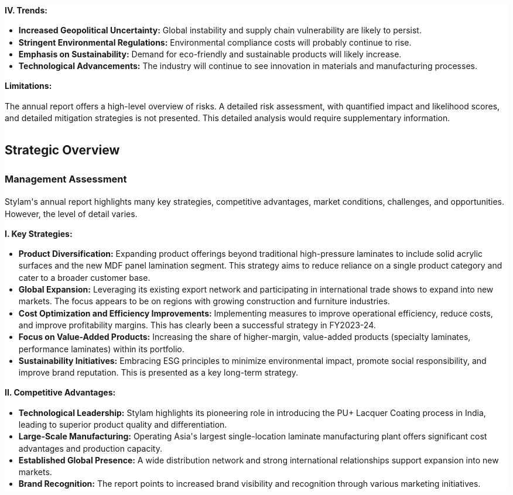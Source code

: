 
**IV. Trends:**

* **Increased Geopolitical Uncertainty:** Global instability and supply chain vulnerability are likely to persist.
* **Stringent Environmental Regulations:**  Environmental compliance costs will probably continue to rise.
* **Emphasis on Sustainability:**  Demand for eco-friendly and sustainable products will likely increase.
* **Technological Advancements:**  The industry will continue to see innovation in materials and manufacturing processes.


**Limitations:**

The annual report offers a high-level overview of risks. A detailed risk assessment, with quantified impact and likelihood scores, and detailed mitigation strategies is not presented. This detailed analysis would require supplementary information.





## Strategic Overview
### Management Assessment
Stylam's annual report highlights many key strategies, competitive advantages, market conditions, challenges, and opportunities.  However, the level of detail varies.


**I. Key Strategies:**

* **Product Diversification:** Expanding product offerings beyond traditional high-pressure laminates to include solid acrylic surfaces and the new MDF panel lamination segment. This strategy aims to reduce reliance on a single product category and cater to a broader customer base.
* **Global Expansion:**  Leveraging its existing export network and participating in international trade shows to expand into new markets.  The focus appears to be on regions with growing construction and furniture industries.
* **Cost Optimization and Efficiency Improvements:**  Implementing measures to improve operational efficiency, reduce costs, and improve profitability margins.  This has clearly been a successful strategy in FY2023-24.
* **Focus on Value-Added Products:**  Increasing the share of higher-margin, value-added products (specialty laminates, performance laminates) within its portfolio.
* **Sustainability Initiatives:**  Embracing ESG principles to minimize environmental impact, promote social responsibility, and improve brand reputation.  This is presented as a key long-term strategy.


**II. Competitive Advantages:**

* **Technological Leadership:**  Stylam highlights its pioneering role in introducing the PU+ Lacquer Coating process in India, leading to superior product quality and differentiation.
* **Large-Scale Manufacturing:**  Operating Asia's largest single-location laminate manufacturing plant offers significant cost advantages and production capacity.
* **Established Global Presence:** A wide distribution network and strong international relationships support expansion into new markets.
* **Brand Recognition:** The report points to increased brand visibility and recognition through various marketing initiatives.
